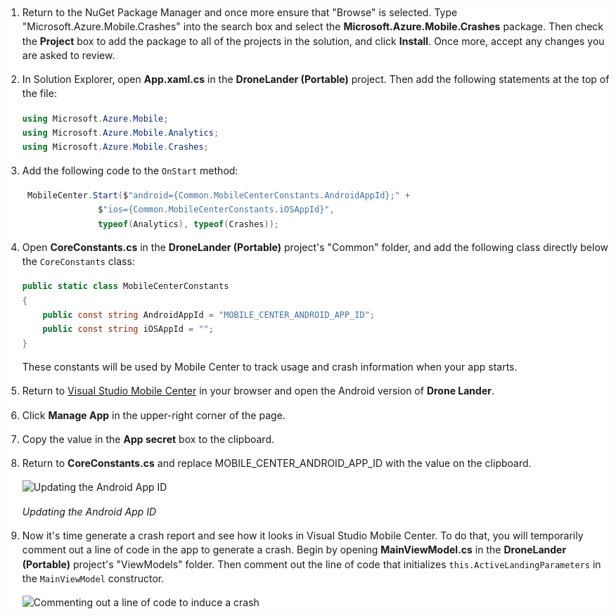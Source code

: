1. Return to the NuGet Package Manager and once more ensure that "Browse" is selected. Type "Microsoft.Azure.Mobile.Crashes" into the search box and select the **Microsoft.Azure.Mobile.Crashes** package. Then check the **Project** box to add the package to all of the projects in the solution, and click **Install**. Once more, accept any changes you are asked to review.

1. In Solution Explorer, open **App.xaml.cs** in the **DroneLander (Portable)** project. Then add the following statements at the top of the file:

	```C#
	using Microsoft.Azure.Mobile;
	using Microsoft.Azure.Mobile.Analytics;
	using Microsoft.Azure.Mobile.Crashes;
	```

1. Add the following code to the ```OnStart``` method:

	```C#
	 MobileCenter.Start($"android={Common.MobileCenterConstants.AndroidAppId};" +
                   $"ios={Common.MobileCenterConstants.iOSAppId}",
                   typeof(Analytics), typeof(Crashes));

1. Open **CoreConstants.cs** in the **DroneLander (Portable)** project's "Common" folder, and add the following class directly below the ```CoreConstants``` class:

	```C#
	public static class MobileCenterConstants
    {
        public const string AndroidAppId = "MOBILE_CENTER_ANDROID_APP_ID";
        public const string iOSAppId = "";
    }
	```

	These constants will be used by Mobile Center to track usage and crash information when your app starts.

1. Return to [Visual Studio Mobile Center](https://mobile.azure.com/apps) in your browser and open the Android version of **Drone Lander**.

1. Click **Manage App** in the upper-right corner of the page. 

1. Copy the value in the **App secret** box to the clipboard.

1. Return to **CoreConstants.cs** and replace MOBILE_CENTER_ANDROID_APP_ID with the value on the clipboard.
	 
	![Updating the Android App ID](Images/vs-updated-android-id.png)
	
	_Updating the Android App ID_ 

1. Now it's time generate a crash report and see how it looks in Visual Studio Mobile Center. To do that, you will temporarily comment out a line of code in the app to generate a crash. Begin by opening **MainViewModel.cs** in the **DroneLander (Portable)** project's "ViewModels" folder. Then comment out the line of code that initializes ```this.ActiveLandingParameters``` in the ```MainViewModel``` constructor.

	![Commenting out a line of code to induce a crash](Images/vs-comment-out.png)
	